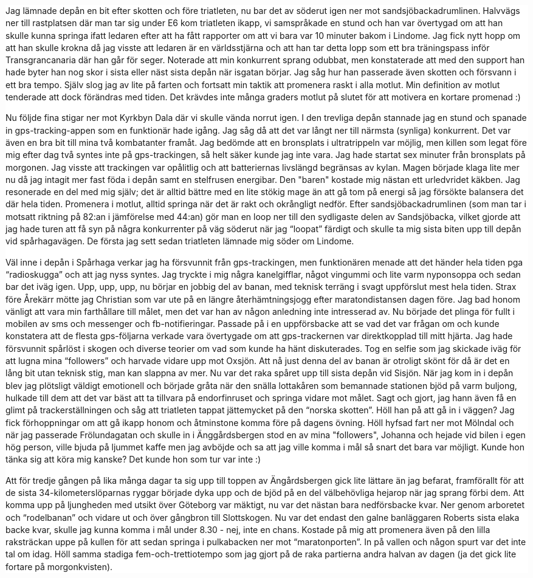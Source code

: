 Jag lämnade depån en bit efter skotten och före triatleten, nu bar det av söderut igen ner mot sandsjöbackadrumlinen. Halvvägs ner till rastplatsen där man tar sig under E6 kom triatleten ikapp, vi samspråkade en stund och han var övertygad om att han skulle kunna springa ifatt ledaren efter att ha fått rapporter om att vi bara var 10 minuter bakom i Lindome. Jag fick nytt hopp om att han skulle krokna då jag visste att ledaren är en världsstjärna och att han tar detta lopp som ett bra träningspass inför Transgrancanaria där han går för seger. Noterade att min konkurrent sprang odubbat, men konstaterade att med den support han hade byter han nog skor i sista eller näst sista depån när isgatan börjar. Jag såg hur han passerade även skotten och försvann i ett bra tempo. Själv slog jag av lite på farten och fortsatt min taktik att promenera raskt i alla motlut. Min definition av motlut tenderade att dock förändras med tiden. Det krävdes inte många graders motlut på slutet för att motivera en kortare promenad :)

Nu följde fina stigar ner mot Kyrkbyn Dala där vi skulle vända norrut igen. I den trevliga depån stannade jag en stund och spanade in gps-tracking-appen som en funktionär hade igång. Jag såg då att det var långt ner till närmsta (synliga) konkurrent. Det var även en bra bit till mina två kombatanter framåt. Jag bedömde att en bronsplats i ultratrippeln var möjlig, men killen som legat före mig efter dag två syntes inte på gps-trackingen, så helt säker kunde jag inte vara. Jag hade startat sex minuter från bronsplats på morgonen. Jag visste att trackingen var opålitlig och att batteriernas livslängd begränsas av kylan. Magen började klaga lite mer nu då jag intagit mer fast föda i depån samt en stelfrusen energibar. Den "baren" kostade mig nästan ett urledvridet käkben. Jag resonerade en del med mig själv; det är alltid bättre med en lite stökig mage än att gå tom på energi så jag försökte balansera det där hela tiden. Promenera i motlut, alltid springa när det är rakt och okrångligt nedför. Efter sandsjöbackadrumlinen (som man tar i motsatt riktning på 82:an i jämförelse med 44:an) gör man en loop ner till den sydligaste delen av Sandsjöbacka, vilket gjorde att jag hade turen att få syn på några konkurrenter på väg söderut när jag “loopat” färdigt och skulle ta mig sista biten upp till depån vid spårhagavägen. De första jag sett sedan triatleten lämnade mig söder om Lindome.

Väl inne i depån i Spårhaga verkar jag ha försvunnit från gps-trackingen, men funktionären menade att det händer hela tiden pga “radioskugga” och att jag nyss syntes. Jag tryckte i mig några kanelgifflar, något vingummi och lite varm nyponsoppa och sedan bar det iväg igen. Upp, upp, upp, nu börjar en jobbig del av banan, med teknisk terräng i svagt uppförslut mest hela tiden. Strax före Årekärr mötte jag Christian som var ute på en längre återhämtningsjogg efter maratondistansen dagen före. Jag bad honom vänligt att vara min farthållare till målet, men det var han av någon anledning inte intresserad av. Nu började det plinga för fullt i mobilen av sms och messenger och fb-notifieringar. Passade på i en uppförsbacke att se vad det var frågan om och kunde konstatera att de flesta gps-följarna verkade vara övertygade om att gps-trackernen var direktkopplad till mitt hjärta. Jag hade försvunnit spårlöst i skogen och diverse teorier om vad som kunde ha hänt diskuterades. Tog en selfie som jag skickade iväg för att lugna mina “followers” och harvade vidare upp mot Oxsjön. Att nå just denna del av banan är otroligt skönt för då är det en lång bit utan teknisk stig, man kan slappna av mer. Nu var det raka spåret upp till sista depån vid Sisjön. När jag kom in i depån blev jag plötsligt väldigt emotionell och började gråta när den snälla lottakåren som bemannade stationen bjöd på varm buljong, hulkade till dem att det var bäst att ta tillvara på endorfinruset och springa vidare mot målet. Sagt och gjort, jag hann även få en glimt på trackerställningen och såg att triatleten tappat jättemycket på den “norska skotten”. Höll han på att gå in i väggen? Jag fick förhoppningar om att gå ikapp honom och åtminstone komma före på dagens övning. Höll hyfsad fart ner mot Mölndal och när jag passerade Frölundagatan och skulle in i Änggårdsbergen stod en av mina "followers", Johanna och hejade vid bilen i egen hög person, ville bjuda på ljummet kaffe men jag avböjde och sa att jag ville komma i mål så snart det bara var möjligt. Kunde hon tänka sig att köra mig kanske? Det kunde hon som tur var inte :)

Att för tredje gången på lika många dagar ta sig upp till toppen av Ängårdsbergen gick lite lättare än jag befarat, framförallt för att de sista 34-kilometerslöparnas ryggar började dyka upp och de bjöd på en del välbehövliga hejarop när jag sprang förbi dem. Att komma upp på ljungheden med utsikt över Göteborg var mäktigt, nu var det nästan bara nedförsbacke kvar. Ner genom arboretet och “rodelbanan” och vidare ut och över gångbron till Slottskogen. Nu var det endast den galne banläggaren Roberts sista elaka backe kvar, skulle jag kunna komma i mål under 8.30 - nej, inte en chans. Kostade på mig att promenera även på den lilla raksträckan uppe på kullen för att sedan springa i pulkabacken ner mot “maratonporten”. In på vallen och någon spurt var det inte tal om idag. Höll samma stadiga fem-och-trettiotempo som jag gjort på de raka partierna andra halvan av dagen (ja det gick lite fortare på morgonkvisten).
